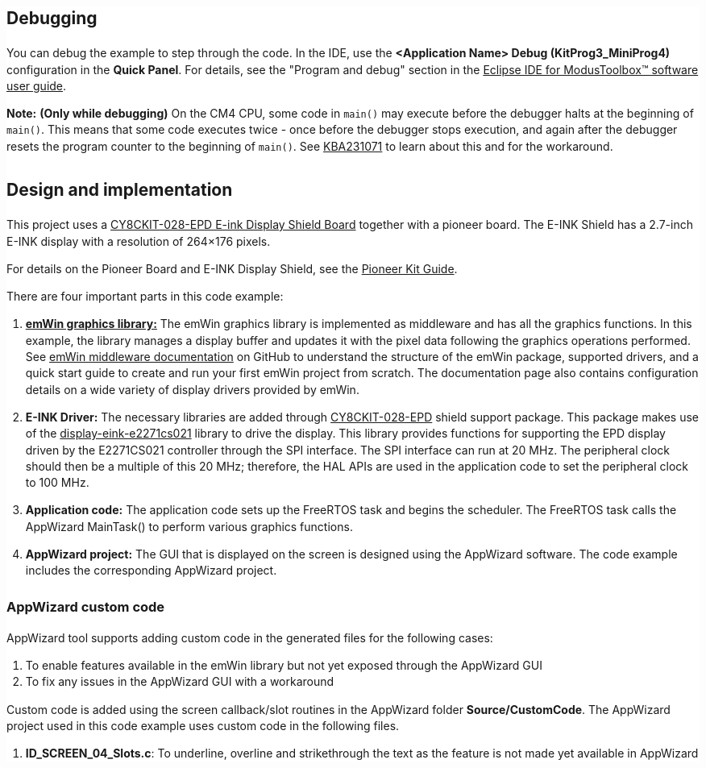 ## Debugging


You can debug the example to step through the code. In the IDE, use the **\<Application Name> Debug (KitProg3_MiniProg4)** configuration in the **Quick Panel**. For details, see the "Program and debug" section in the [Eclipse IDE for ModusToolbox&trade; software user guide](https://www.infineon.com/MTBEclipseIDEUserGuide).

**Note:** **(Only while debugging)** On the CM4 CPU, some code in `main()` may execute before the debugger halts at the beginning of `main()`. This means that some code executes twice - once before the debugger stops execution, and again after the debugger resets the program counter to the beginning of `main()`. See [KBA231071](https://community.infineon.com/docs/DOC-21143) to learn about this and for the workaround.


## Design and implementation

This project uses a [CY8CKIT-028-EPD E-ink Display Shield Board](https://www.infineon.com/cms/en/product/evaluation-boards/cy8ckit-028-epd/) together with a pioneer board. The E-INK Shield has a 2.7-inch E-INK display with a resolution of 264×176 pixels.

For details on the Pioneer Board and E-INK Display Shield, see the [Pioneer Kit Guide](https://www.infineon.com/cms/en/product/evaluation-boards/cy8ckit-062-ble/).

There are four important parts in this code example:

1. **[emWin graphics library:](https://github.com/Infineon/emwin)** The emWin graphics library is implemented as middleware and has all the graphics functions. In this example, the library manages a display buffer and updates it with the pixel data following the graphics operations performed. See [emWin middleware documentation](https://github.com/Infineon/emwin) on GitHub to understand the structure of the emWin package, supported drivers, and a quick start guide to create and run your first emWin project from scratch. The documentation page also contains configuration details on a wide variety of display drivers provided by emWin. 

2. **E-INK Driver:** The necessary libraries are added through [CY8CKIT-028-EPD](https://github.com/Infineon/CY8CKIT-028-EPD) shield support package. This package makes use of the [display-eink-e2271cs021](https://github.com/Infineon/display-eink-e2271cs021) library to drive the display. This library provides functions for supporting the EPD display driven by the E2271CS021 controller through the SPI interface. The SPI interface can run at 20 MHz. The peripheral clock should then be a multiple of this 20 MHz; therefore, the HAL APIs are used in the application code to set the peripheral clock to 100 MHz.

3. **Application code:** The application code sets up the FreeRTOS task and begins the scheduler. The FreeRTOS task calls the AppWizard MainTask() to perform various graphics functions.

4. **AppWizard project:** The GUI that is displayed on the screen is designed using the AppWizard software. The code example includes the corresponding AppWizard project.

### AppWizard custom code

AppWizard tool supports adding custom code in the generated files for the following cases:
1.  To enable features available in the emWin library but not yet exposed through the AppWizard GUI
2.  To fix any issues in the AppWizard GUI with a workaround

Custom code is added using the screen callback/slot routines in the AppWizard folder <b>Source/CustomCode</b>. 
The AppWizard project used in this code example uses custom code in the following files. 
1. <b>ID_SCREEN_04_Slots.c</b>: To underline, overline and strikethrough the text as the feature is not made yet available in AppWizard
